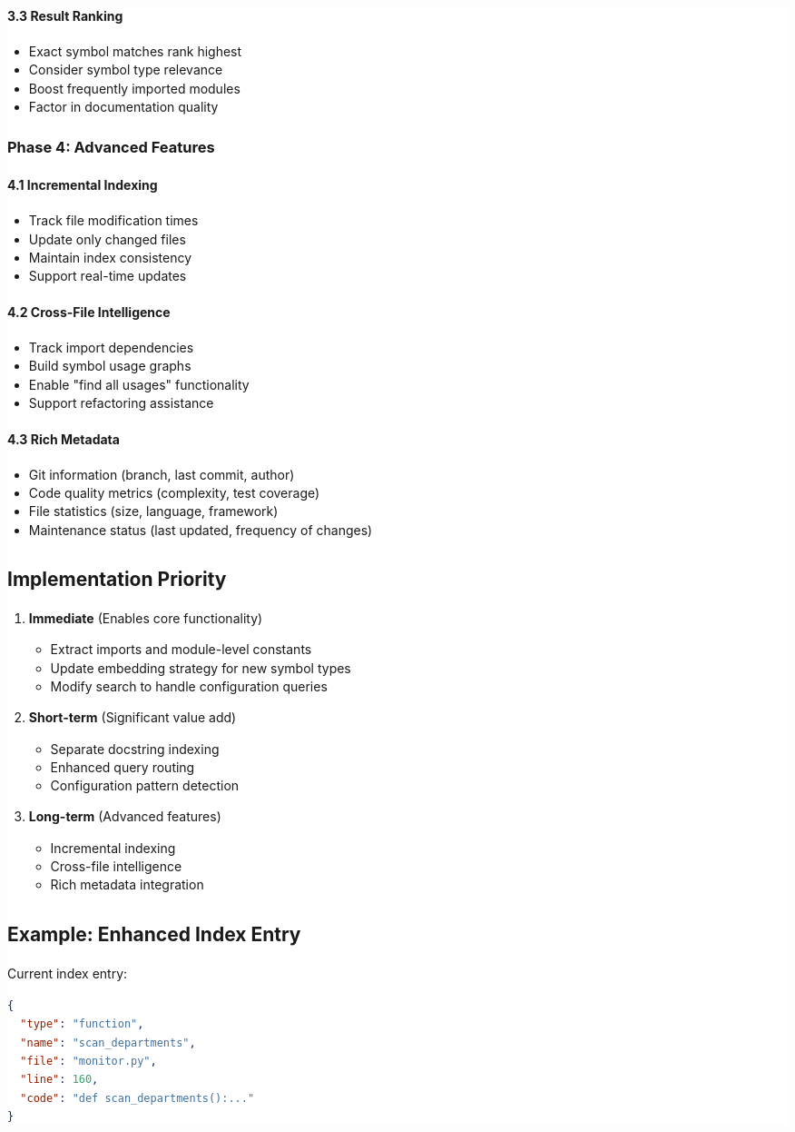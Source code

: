 #### 3.3 Result Ranking
- Exact symbol matches rank highest
- Consider symbol type relevance
- Boost frequently imported modules
- Factor in documentation quality

### Phase 4: Advanced Features

#### 4.1 Incremental Indexing
- Track file modification times
- Update only changed files
- Maintain index consistency
- Support real-time updates

#### 4.2 Cross-File Intelligence
- Track import dependencies
- Build symbol usage graphs
- Enable "find all usages" functionality
- Support refactoring assistance

#### 4.3 Rich Metadata
- Git information (branch, last commit, author)
- Code quality metrics (complexity, test coverage)
- File statistics (size, language, framework)
- Maintenance status (last updated, frequency of changes)

## Implementation Priority

1. **Immediate** (Enables core functionality)
   - Extract imports and module-level constants
   - Update embedding strategy for new symbol types
   - Modify search to handle configuration queries

2. **Short-term** (Significant value add)
   - Separate docstring indexing
   - Enhanced query routing
   - Configuration pattern detection

3. **Long-term** (Advanced features)
   - Incremental indexing
   - Cross-file intelligence
   - Rich metadata integration

## Example: Enhanced Index Entry

Current index entry:
```json
{
  "type": "function",
  "name": "scan_departments",
  "file": "monitor.py",
  "line": 160,
  "code": "def scan_departments():..."
}
```
